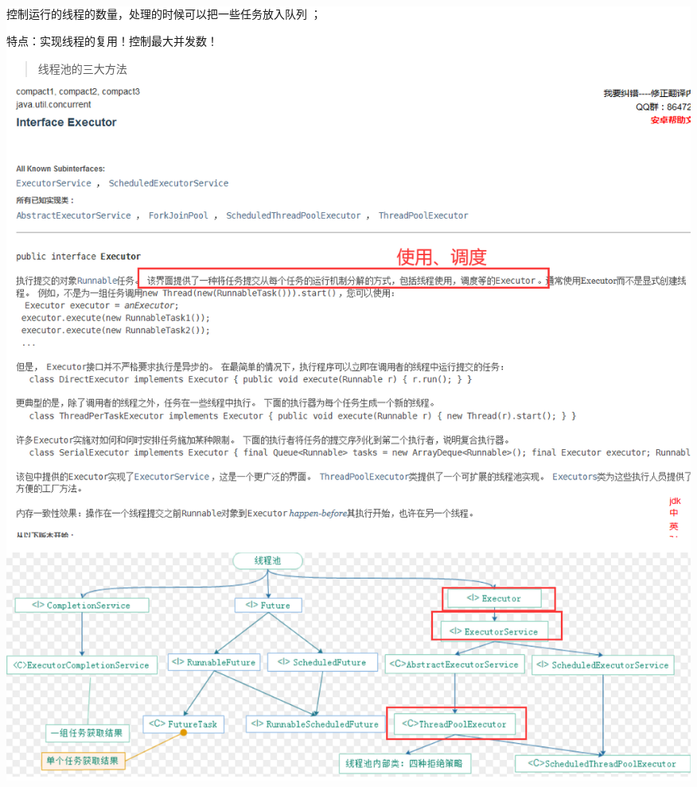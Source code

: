 控制运行的线程的数量，处理的时候可以把一些任务放入队列 ；

特点：实现线程的复用！控制最大并发数！



> 线程池的三大方法

![image-20200208212720052](JUC精讲.assets/image-20200208212720052.png)

![image-20200208213140559](JUC精讲.assets/image-20200208213140559.png)
